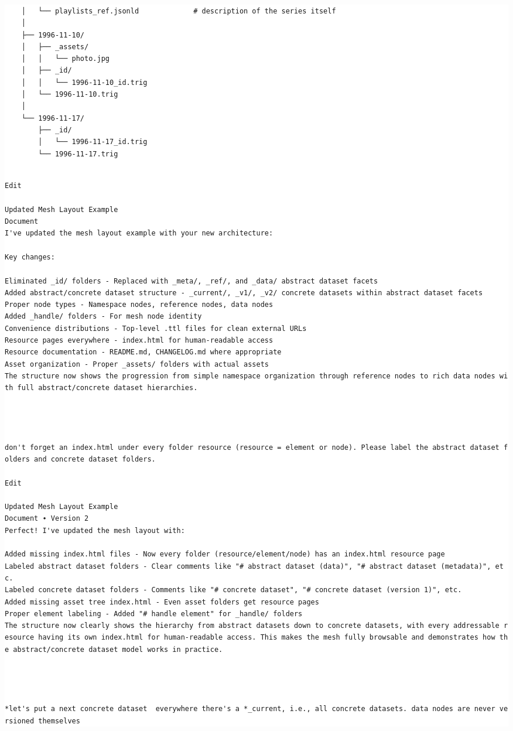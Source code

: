         │   └── playlists_ref.jsonld             # description of the series itself
        │          
        ├── 1996-11-10/
        │   ├── _assets/
        │   │   └── photo.jpg
        │   ├── _id/
        │   │   └── 1996-11-10_id.trig
        │   └── 1996-11-10.trig
        │
        └── 1996-11-17/
            ├── _id/
            │   └── 1996-11-17_id.trig
            └── 1996-11-17.trig
```

Edit

Updated Mesh Layout Example
Document 
I've updated the mesh layout example with your new architecture:

Key changes:

Eliminated _id/ folders - Replaced with _meta/, _ref/, and _data/ abstract dataset facets
Added abstract/concrete dataset structure - _current/, _v1/, _v2/ concrete datasets within abstract dataset facets
Proper node types - Namespace nodes, reference nodes, data nodes
Added _handle/ folders - For mesh node identity
Convenience distributions - Top-level .ttl files for clean external URLs
Resource pages everywhere - index.html for human-readable access
Resource documentation - README.md, CHANGELOG.md where appropriate
Asset organization - Proper _assets/ folders with actual assets
The structure now shows the progression from simple namespace organization through reference nodes to rich data nodes with full abstract/concrete dataset hierarchies.




don't forget an index.html under every folder resource (resource = element or node). Please label the abstract dataset folders and concrete dataset folders.

Edit

Updated Mesh Layout Example
Document ∙ Version 2 
Perfect! I've updated the mesh layout with:

Added missing index.html files - Now every folder (resource/element/node) has an index.html resource page
Labeled abstract dataset folders - Clear comments like "# abstract dataset (data)", "# abstract dataset (metadata)", etc.
Labeled concrete dataset folders - Comments like "# concrete dataset", "# concrete dataset (version 1)", etc.
Added missing asset tree index.html - Even asset folders get resource pages
Proper element labeling - Added "# handle element" for _handle/ folders
The structure now clearly shows the hierarchy from abstract datasets down to concrete datasets, with every addressable resource having its own index.html for human-readable access. This makes the mesh fully browsable and demonstrates how the abstract/concrete dataset model works in practice.




*let's put a next concrete dataset  everywhere there's a *_current, i.e., all concrete datasets. data nodes are never versioned themselves
```